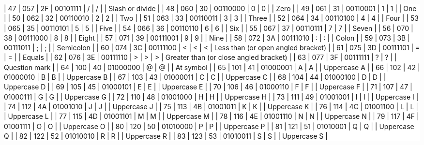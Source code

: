 |  47  | 057  |  2F  | 00101111 |   /    |    &#47;    |           | Slash or divide                        |
|  48  | 060  |  30  | 00110000 |   0    |    &#48;    |           | Zero                                   |
|  49  | 061  |  31  | 00110001 |   1    |    &#49;    |           | One                                    |
|  50  | 062  |  32  | 00110010 |   2    |    &#50;    |           | Two                                    |
|  51  | 063  |  33  | 00110011 |   3    |    &#51;    |           | Three                                  |
|  52  | 064  |  34  | 00110100 |   4    |    &#52;    |           | Four                                   |
|  53  | 065  |  35  | 00110101 |   5    |    &#53;    |           | Five                                   |
|  54  | 066  |  36  | 00110110 |   6    |    &#54;    |           | Six                                    |
|  55  | 067  |  37  | 00110111 |   7    |    &#55;    |           | Seven                                  |
|  56  | 070  |  38  | 00111000 |   8    |    &#56;    |           | Eight                                  |
|  57  | 071  |  39  | 00111001 |   9    |    &#57;    |           | Nine                                   |
|  58  | 072  |  3A  | 00111010 |   :    |    &#58;    |           | Colon                                  |
|  59  | 073  |  3B  | 00111011 |   ;    |    &#59;    |           | Semicolon                              |
|  60  | 074  |  3C  | 00111100 |   <    |    &#60;    |   &lt;    | Less than (or open angled bracket)     |
|  61  | 075  |  3D  | 00111101 |   =    |    &#61;    |           | Equals                                 |
|  62  | 076  |  3E  | 00111110 |   >    |    &#62;    |   &gt;    | Greater than (or close angled bracket) |
|  63  | 077  |  3F  | 00111111 |   ?    |    &#63;    |           | Question mark                          |
|  64  | 100  |  40  | 01000000 |   @    |    &#64;    |           | At symbol                              |
|  65  | 101  |  41  | 01000001 |   A    |    &#65;    |           | Uppercase A                            |
|  66  | 102  |  42  | 01000010 |   B    |    &#66;    |           | Uppercase B                            |
|  67  | 103  |  43  | 01000011 |   C    |    &#67;    |           | Uppercase C                            |
|  68  | 104  |  44  | 01000100 |   D    |    &#68;    |           | Uppercase D                            |
|  69  | 105  |  45  | 01000101 |   E    |    &#69;    |           | Uppercase E                            |
|  70  | 106  |  46  | 01000110 |   F    |    &#70;    |           | Uppercase F                            |
|  71  | 107  |  47  | 01000111 |   G    |    &#71;    |           | Uppercase G                            |
|  72  | 110  |  48  | 01001000 |   H    |    &#72;    |           | Uppercase H                            |
|  73  | 111  |  49  | 01001001 |   I    |    &#73;    |           | Uppercase I                            |
|  74  | 112  |  4A  | 01001010 |   J    |    &#74;    |           | Uppercase J                            |
|  75  | 113  |  4B  | 01001011 |   K    |    &#75;    |           | Uppercase K                            |
|  76  | 114  |  4C  | 01001100 |   L    |    &#76;    |           | Uppercase L                            |
|  77  | 115  |  4D  | 01001101 |   M    |    &#77;    |           | Uppercase M                            |
|  78  | 116  |  4E  | 01001110 |   N    |    &#78;    |           | Uppercase N                            |
|  79  | 117  |  4F  | 01001111 |   O    |    &#79;    |           | Uppercase O                            |
|  80  | 120  |  50  | 01010000 |   P    |    &#80;    |           | Uppercase P                            |
|  81  | 121  |  51  | 01010001 |   Q    |    &#81;    |           | Uppercase Q                            |
|  82  | 122  |  52  | 01010010 |   R    |    &#82;    |           | Uppercase R                            |
|  83  | 123  |  53  | 01010011 |   S    |    &#83;    |           | Uppercase S                            |